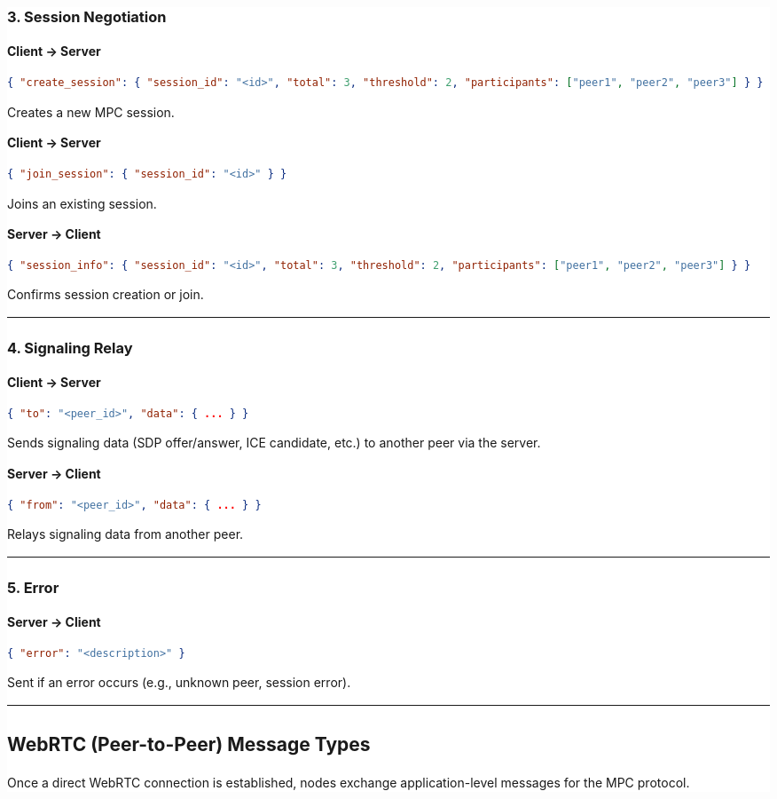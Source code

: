 
### 3. Session Negotiation

**Client → Server**
```json
{ "create_session": { "session_id": "<id>", "total": 3, "threshold": 2, "participants": ["peer1", "peer2", "peer3"] } }
```
Creates a new MPC session.

**Client → Server**
```json
{ "join_session": { "session_id": "<id>" } }
```
Joins an existing session.

**Server → Client**
```json
{ "session_info": { "session_id": "<id>", "total": 3, "threshold": 2, "participants": ["peer1", "peer2", "peer3"] } }
```
Confirms session creation or join.

---

### 4. Signaling Relay

**Client → Server**
```json
{ "to": "<peer_id>", "data": { ... } }
```
Sends signaling data (SDP offer/answer, ICE candidate, etc.) to another peer via the server.

**Server → Client**
```json
{ "from": "<peer_id>", "data": { ... } }
```
Relays signaling data from another peer.

---

### 5. Error

**Server → Client**
```json
{ "error": "<description>" }
```
Sent if an error occurs (e.g., unknown peer, session error).

---

## WebRTC (Peer-to-Peer) Message Types

Once a direct WebRTC connection is established, nodes exchange application-level messages for the MPC protocol.
